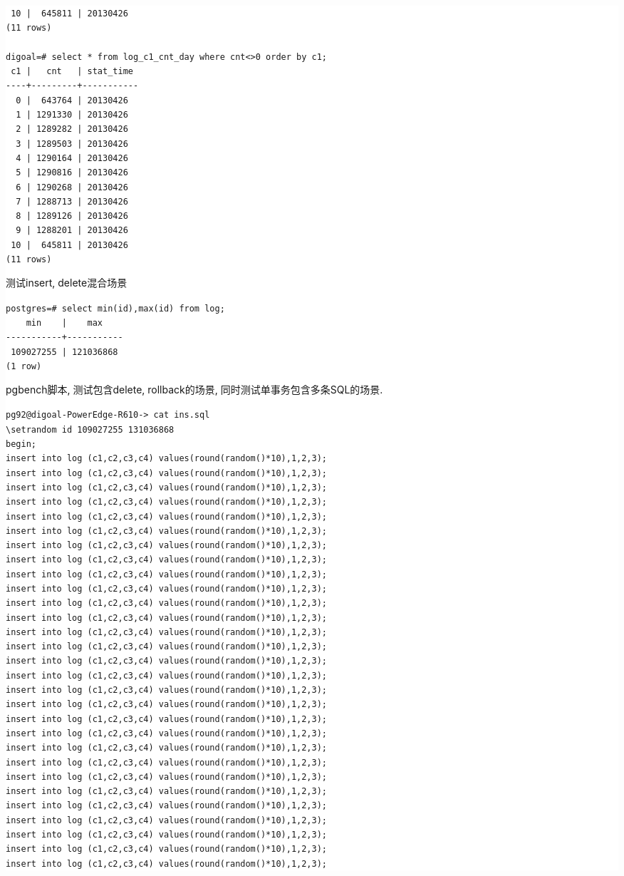```  
 10 |  645811 | 20130426  
(11 rows)  
  
digoal=# select * from log_c1_cnt_day where cnt<>0 order by c1;  
 c1 |   cnt   | stat_time   
----+---------+-----------  
  0 |  643764 | 20130426  
  1 | 1291330 | 20130426  
  2 | 1289282 | 20130426  
  3 | 1289503 | 20130426  
  4 | 1290164 | 20130426  
  5 | 1290816 | 20130426  
  6 | 1290268 | 20130426  
  7 | 1288713 | 20130426  
  8 | 1289126 | 20130426  
  9 | 1288201 | 20130426  
 10 |  645811 | 20130426  
(11 rows)  
```  
  
测试insert, delete混合场景  
  
```  
postgres=# select min(id),max(id) from log;  
    min    |    max      
-----------+-----------  
 109027255 | 121036868  
(1 row)  
```  
  
pgbench脚本, 测试包含delete, rollback的场景, 同时测试单事务包含多条SQL的场景.  
  
```  
pg92@digoal-PowerEdge-R610-> cat ins.sql   
\setrandom id 109027255 131036868  
begin;  
insert into log (c1,c2,c3,c4) values(round(random()*10),1,2,3);  
insert into log (c1,c2,c3,c4) values(round(random()*10),1,2,3);  
insert into log (c1,c2,c3,c4) values(round(random()*10),1,2,3);  
insert into log (c1,c2,c3,c4) values(round(random()*10),1,2,3);  
insert into log (c1,c2,c3,c4) values(round(random()*10),1,2,3);  
insert into log (c1,c2,c3,c4) values(round(random()*10),1,2,3);  
insert into log (c1,c2,c3,c4) values(round(random()*10),1,2,3);  
insert into log (c1,c2,c3,c4) values(round(random()*10),1,2,3);  
insert into log (c1,c2,c3,c4) values(round(random()*10),1,2,3);  
insert into log (c1,c2,c3,c4) values(round(random()*10),1,2,3);  
insert into log (c1,c2,c3,c4) values(round(random()*10),1,2,3);  
insert into log (c1,c2,c3,c4) values(round(random()*10),1,2,3);  
insert into log (c1,c2,c3,c4) values(round(random()*10),1,2,3);  
insert into log (c1,c2,c3,c4) values(round(random()*10),1,2,3);  
insert into log (c1,c2,c3,c4) values(round(random()*10),1,2,3);  
insert into log (c1,c2,c3,c4) values(round(random()*10),1,2,3);  
insert into log (c1,c2,c3,c4) values(round(random()*10),1,2,3);  
insert into log (c1,c2,c3,c4) values(round(random()*10),1,2,3);  
insert into log (c1,c2,c3,c4) values(round(random()*10),1,2,3);  
insert into log (c1,c2,c3,c4) values(round(random()*10),1,2,3);  
insert into log (c1,c2,c3,c4) values(round(random()*10),1,2,3);  
insert into log (c1,c2,c3,c4) values(round(random()*10),1,2,3);  
insert into log (c1,c2,c3,c4) values(round(random()*10),1,2,3);  
insert into log (c1,c2,c3,c4) values(round(random()*10),1,2,3);  
insert into log (c1,c2,c3,c4) values(round(random()*10),1,2,3);  
insert into log (c1,c2,c3,c4) values(round(random()*10),1,2,3);  
insert into log (c1,c2,c3,c4) values(round(random()*10),1,2,3);  
insert into log (c1,c2,c3,c4) values(round(random()*10),1,2,3);  
insert into log (c1,c2,c3,c4) values(round(random()*10),1,2,3);  
```